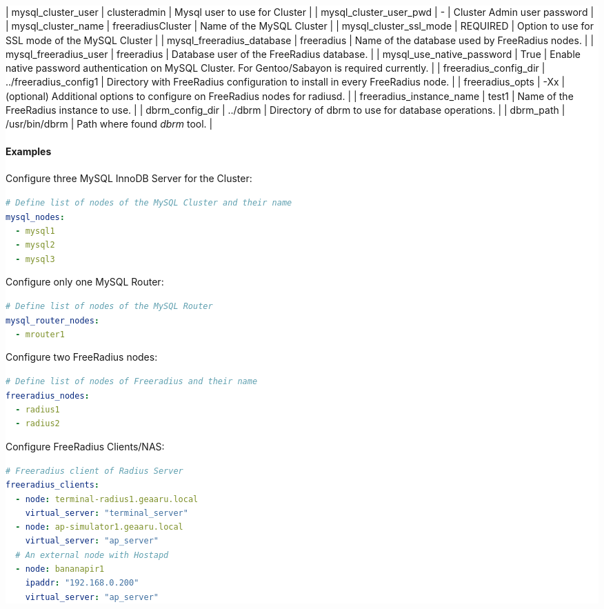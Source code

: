 | mysql_cluster_user | clusteradmin | Mysql user to use for Cluster |
| mysql_cluster_user_pwd | - | Cluster Admin user password |
| mysql_cluster_name | freeradiusCluster | Name of the MySQL Cluster |
| mysql_cluster_ssl_mode | REQUIRED | Option to use for SSL mode of the MySQL Cluster |
| mysql_freeradius_database | freeradius | Name of the database used by FreeRadius nodes. |
| mysql_freeradius_user | freeradius | Database user of the FreeRadius database. |
| mysql_use_native_password | True | Enable native password authentication on MySQL Cluster. For Gentoo/Sabayon is required currently. |
| freeradius_config_dir | ../freeradius_config1 | Directory with FreeRadius configuration to install in every FreeRadius node. |
| freeradius_opts | -Xx | (optional) Additional options to configure on FreeRadius nodes for radiusd. |
| freeradius_instance_name | test1 | Name of the FreeRadius instance to use. |
| dbrm_config_dir | ../dbrm | Directory of dbrm to use for database operations. |
| dbrm_path | /usr/bin/dbrm | Path where found *dbrm* tool. |

#### Examples

Configure three MySQL InnoDB Server for the Cluster:

```yaml
# Define list of nodes of the MySQL Cluster and their name
mysql_nodes:
  - mysql1
  - mysql2
  - mysql3
```

Configure only one MySQL Router:

```yaml
# Define list of nodes of the MySQL Router
mysql_router_nodes:
  - mrouter1
```

Configure two FreeRadius nodes:

```yaml
# Define list of nodes of Freeradius and their name
freeradius_nodes:
  - radius1
  - radius2
```

Configure FreeRadius Clients/NAS:

```yaml
# Freeradius client of Radius Server
freeradius_clients:
  - node: terminal-radius1.geaaru.local
    virtual_server: "terminal_server"
  - node: ap-simulator1.geaaru.local
    virtual_server: "ap_server"
  # An external node with Hostapd
  - node: bananapir1
    ipaddr: "192.168.0.200"
    virtual_server: "ap_server"
```
